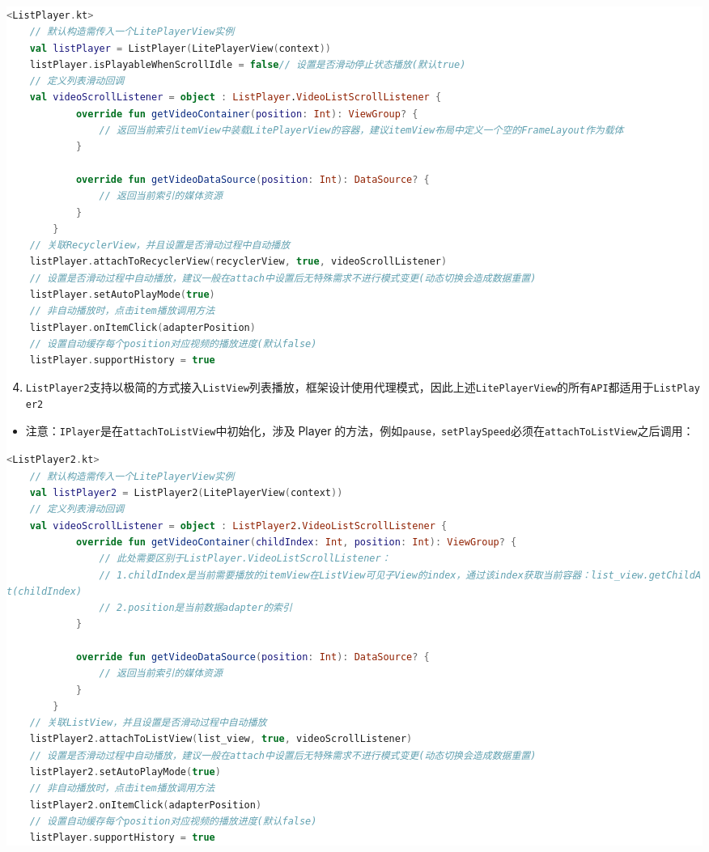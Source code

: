 ```kotlin
<ListPlayer.kt>
    // 默认构造需传入一个LitePlayerView实例
    val listPlayer = ListPlayer(LitePlayerView(context))
    listPlayer.isPlayableWhenScrollIdle = false// 设置是否滑动停止状态播放(默认true)
    // 定义列表滑动回调
    val videoScrollListener = object : ListPlayer.VideoListScrollListener {
            override fun getVideoContainer(position: Int): ViewGroup? {
                // 返回当前索引itemView中装载LitePlayerView的容器，建议itemView布局中定义一个空的FrameLayout作为载体
            }

            override fun getVideoDataSource(position: Int): DataSource? {
                // 返回当前索引的媒体资源
            }
        }
    // 关联RecyclerView，并且设置是否滑动过程中自动播放
    listPlayer.attachToRecyclerView(recyclerView, true, videoScrollListener)
    // 设置是否滑动过程中自动播放，建议一般在attach中设置后无特殊需求不进行模式变更(动态切换会造成数据重置)
    listPlayer.setAutoPlayMode(true)
    // 非自动播放时，点击item播放调用方法
    listPlayer.onItemClick(adapterPosition)
    // 设置自动缓存每个position对应视频的播放进度(默认false)
    listPlayer.supportHistory = true
```

4. `ListPlayer2`支持以极简的方式接入`ListView`列表播放，框架设计使用代理模式，因此上述`LitePlayerView`的所有`API`都适用于`ListPlayer2`

- 注意：`IPlayer`是在`attachToListView`中初始化，涉及 Player 的方法，例如`pause，setPlaySpeed`必须在`attachToListView`之后调用：

```kotlin
<ListPlayer2.kt>
    // 默认构造需传入一个LitePlayerView实例
    val listPlayer2 = ListPlayer2(LitePlayerView(context))
    // 定义列表滑动回调
    val videoScrollListener = object : ListPlayer2.VideoListScrollListener {
            override fun getVideoContainer(childIndex: Int, position: Int): ViewGroup? {
                // 此处需要区别于ListPlayer.VideoListScrollListener：
                // 1.childIndex是当前需要播放的itemView在ListView可见子View的index，通过该index获取当前容器：list_view.getChildAt(childIndex)
                // 2.position是当前数据adapter的索引
            }

            override fun getVideoDataSource(position: Int): DataSource? {
                // 返回当前索引的媒体资源
            }
        }
    // 关联ListView，并且设置是否滑动过程中自动播放
    listPlayer2.attachToListView(list_view, true, videoScrollListener)
    // 设置是否滑动过程中自动播放，建议一般在attach中设置后无特殊需求不进行模式变更(动态切换会造成数据重置)
    listPlayer2.setAutoPlayMode(true)
    // 非自动播放时，点击item播放调用方法
    listPlayer2.onItemClick(adapterPosition)
    // 设置自动缓存每个position对应视频的播放进度(默认false)
    listPlayer.supportHistory = true
```
